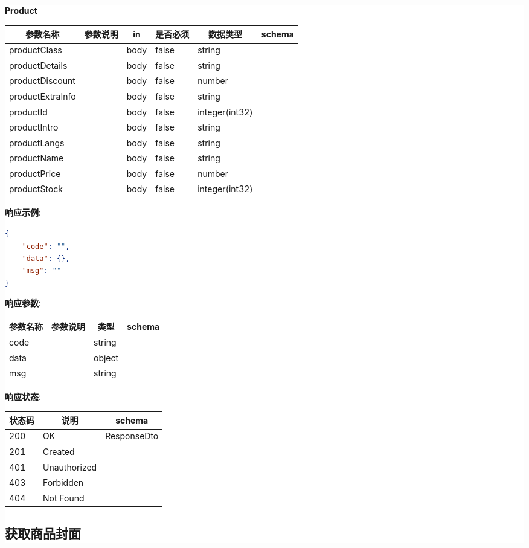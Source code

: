 

**Product**

| 参数名称         | 参数说明     |     in |  是否必须      |  数据类型  |  schema  |
| ------------ | -------------------------------- |-----------|--------|----|--- |
|productClass|   | body | false |string  |    |
|productDetails|   | body | false |string  |    |
|productDiscount|   | body | false |number  |    |
|productExtraInfo|   | body | false |string  |    |
|productId|   | body | false |integer(int32)  |    |
|productIntro|   | body | false |string  |    |
|productLangs|   | body | false |string  |    |
|productName|   | body | false |string  |    |
|productPrice|   | body | false |number  |    |
|productStock|   | body | false |integer(int32)  |    |

**响应示例**:

```json
{
	"code": "",
	"data": {},
	"msg": ""
}
```

**响应参数**:


| 参数名称         | 参数说明                             |    类型 |  schema |
| ------------ | -------------------|-------|----------- |
|code|   |string  |    |
|data|   |object  |    |
|msg|   |string  |    |





**响应状态**:


| 状态码         | 说明                            |    schema                         |
| ------------ | -------------------------------- |---------------------- |
| 200 | OK  |ResponseDto|
| 201 | Created  ||
| 401 | Unauthorized  ||
| 403 | Forbidden  ||
| 404 | Not Found  ||
## 获取商品封面
